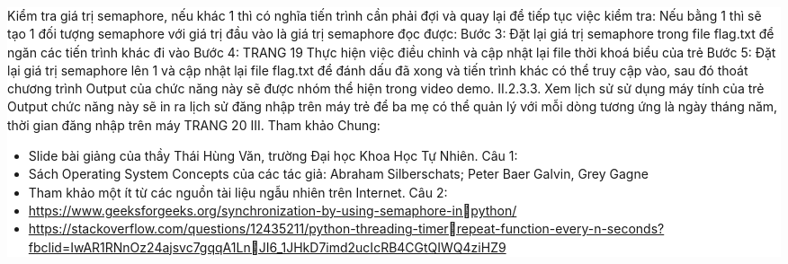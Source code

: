 Kiểm tra giá trị semaphore, nếu khác 1 thì có nghĩa tiến trình cần phải đợi và quay 
lại để tiếp tục việc kiểm tra:
Nếu bằng 1 thì sẽ tạo 1 đối tượng semaphore với giá trị đầu vào là giá trị
semaphore đọc được:
Bước 3:
Đặt lại giá trị semaphore trong file flag.txt để ngăn các tiến trình khác đi vào
Bước 4:
TRANG 19
Thực hiện việc điều chỉnh và cập nhật lại file thời khoá biểu của trẻ
Bước 5:
Đặt lại giá trị semaphore lên 1 và cập nhật lại file flag.txt để đánh dấu đã xong và 
tiến trình khác có thể truy cập vào, sau đó thoát chương trình
Output của chức năng này sẽ được nhóm thể hiện trong video demo.
II.2.3.3. Xem lịch sử sử dụng máy tính của trẻ
Output chức năng này sẽ in ra lịch sử đăng nhập trên máy trẻ để ba mẹ có thể quản 
lý với mỗi dòng tương ứng là ngày tháng năm, thời gian đăng nhập trên máy
TRANG 20
III. Tham khảo
Chung:
- Slide bài giảng của thầy Thái Hùng Văn, trường Đại học Khoa Học Tự
Nhiên.
Câu 1:
- Sách Operating System Concepts của các tác giả: Abraham Silberschats; 
Peter Baer Galvin, Grey Gagne
- Tham khảo một ít từ các nguồn tài liệu ngẫu nhiên trên Internet.
Câu 2:
- https://www.geeksforgeeks.org/synchronization-by-using-semaphore-inpython/
- https://stackoverflow.com/questions/12435211/python-threading-timerrepeat-function-every-n-seconds?fbclid=IwAR1RNnOz24ajsvc7gqqA1LnJI6_1JHkD7imd2ucIcRB4CGtQIWQ4ziHZ9
